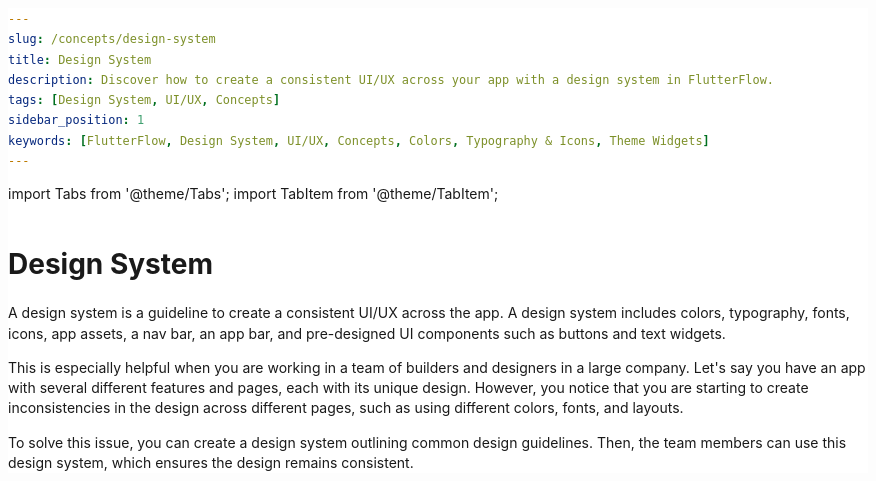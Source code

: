 ```yaml
---
slug: /concepts/design-system
title: Design System
description: Discover how to create a consistent UI/UX across your app with a design system in FlutterFlow.
tags: [Design System, UI/UX, Concepts]
sidebar_position: 1
keywords: [FlutterFlow, Design System, UI/UX, Concepts, Colors, Typography & Icons, Theme Widgets]
---
```

import Tabs from '@theme/Tabs';
import TabItem from '@theme/TabItem';

# Design System

A design system is a guideline to create a consistent UI/UX across the app. A design system includes colors, typography, fonts, icons, app assets, a nav bar, an app bar, and pre-designed UI components such as buttons and text widgets.

This is especially helpful when you are working in a team of builders and designers in a large company. Let's say you have an app with several different features and pages, each with its unique design. However, you notice that you are starting to create inconsistencies in the design across different pages, such as using different colors, fonts, and layouts.

To solve this issue, you can create a design system outlining common design guidelines. Then, the team members can use this design system, which ensures the design remains consistent.

<div style={{
    position: 'relative',
    paddingBottom: 'calc(56.67989417989418% + 41px)', // Keeps the aspect ratio and additional padding
    height: 0,
    width: '100%'}}>
    <iframe 
        src="https://www.youtube.com/embed/moP9VtkoyjY"
        title="Sharing a Project with a User"
        style={{
            position: 'absolute',
            top: 0,
            left: 0,
            width: '100%',
            height: '100%',
            colorScheme: 'light'
        }}
        frameborder="0"
        loading="lazy"
        webkitAllowFullScreen
        mozAllowFullScreen
        allowFullScreen
        allow="clipboard-write">
    </iframe>
</div>
